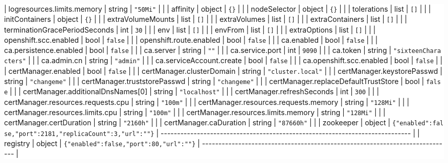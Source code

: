 | logresources.limits.memory | string | `"50Mi"` |  |
| affinity | object | `{}` |  |
| nodeSelector | object | `{}` |  |
| tolerations | list | `[]` |  |
| initContainers | object | `{}` |  |
| extraVolumeMounts | list | `[]` |  |
| extraVolumes | list | `[]` |  |
| extraContainers | list | `[]` |  |
| terminationGracePeriodSeconds | int | `30` |  |
| env | list | `[]` |  |
| envFrom | list | `[]` |  |
| extraOptions | list | `[]` |  |
| openshift.scc.enabled | bool | `false` |  |
| openshift.route.enabled | bool | `false` |  |
| ca.enabled | bool | `false` |  |
| ca.persistence.enabled | bool | `false` |  |
| ca.server | string | `""` |  |
| ca.service.port | int | `9090` |  |
| ca.token | string | `"sixteenCharacters"` |  |
| ca.admin.cn | string | `"admin"` |  |
| ca.serviceAccount.create | bool | `false` |  |
| ca.openshift.scc.enabled | bool | `false` |  |
| certManager.enabled | bool | `false` |  |
| certManager.clusterDomain | string | `"cluster.local"` |  |
| certManager.keystorePasswd | string | `"changeme"` |  |
| certManager.truststorePasswd | string | `"changeme"` |  |
| certManager.replaceDefaultTrustStore | bool | `false` |  |
| certManager.additionalDnsNames[0] | string | `"localhost"` |  |
| certManager.refreshSeconds | int | `300` |  |
| certManager.resources.requests.cpu | string | `"100m"` |  |
| certManager.resources.requests.memory | string | `"128Mi"` |  |
| certManager.resources.limits.cpu | string | `"100m"` |  |
| certManager.resources.limits.memory | string | `"128Mi"` |  |
| certManager.certDuration | string | `"2160h"` |  |
| certManager.caDuration | string | `"87660h"` |  |
| zookeeper | object | `{"enabled":false,"port":2181,"replicaCount":3,"url":""}` | ---------------------------------------------------------------------------- |
| registry | object | `{"enabled":false,"port":80,"url":""}` | ---------------------------------------------------------------------------- |